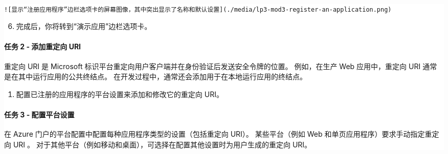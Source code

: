     ![显示“注册应用程序”边栏选项卡的屏幕图像，其中突出显示了名称和默认设置](./media/lp3-mod3-register-an-application.png)

6. 完成后，你将转到“演示应用”边栏选项卡。

#### <a name="task-2---add-a-redirect-uri"></a>任务 2 - 添加重定向 URI

重定向 URI 是 Microsoft 标识平台重定向用户客户端并在身份验证后发送安全令牌的位置。 例如，在生产 Web 应用中，重定向 URI 通常是在其中运行应用的公共终结点。 在开发过程中，通常还会添加用于在本地运行应用的终结点。

1. 配置已注册的应用程序的平台设置来添加和修改它的重定向 URI。

#### <a name="task-3---configure-platform-settings"></a>任务 3 - 配置平台设置

在 Azure 门户的平台配置中配置每种应用程序类型的设置（包括重定向 URI）。 某些平台（例如 Web 和单页应用程序）要求手动指定重定向 URI 。 对于其他平台（例如移动和桌面），可选择在配置其他设置时为用户生成的重定向 URI。
